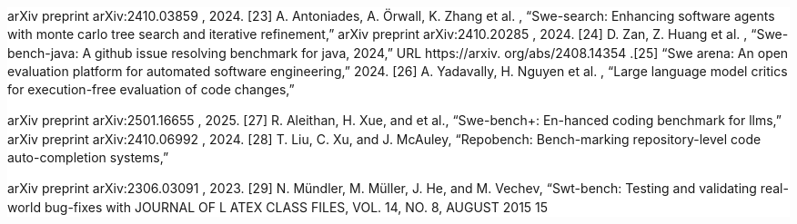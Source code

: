 arXiv preprint arXiv:2410.03859 , 2024. [23] A. Antoniades, A. Örwall, K. Zhang et al. , “Swe-search: Enhancing software agents with monte carlo tree search and iterative refinement,” arXiv preprint arXiv:2410.20285 , 2024. [24] D. Zan, Z. Huang et al. , “Swe-bench-java: A github issue resolving benchmark for java, 2024,” URL https://arxiv. org/abs/2408.14354 .[25] “Swe arena: An open evaluation platform for automated software engineering,” 2024. [26] A. Yadavally, H. Nguyen et al. , “Large language model critics for execution-free evaluation of code changes,” 

arXiv preprint arXiv:2501.16655 , 2025. [27] R. Aleithan, H. Xue, and et al., “Swe-bench+: En-hanced coding benchmark for llms,” arXiv preprint arXiv:2410.06992 , 2024. [28] T. Liu, C. Xu, and J. McAuley, “Repobench: Bench-marking repository-level code auto-completion systems,” 

arXiv preprint arXiv:2306.03091 , 2023. [29] N. Mündler, M. Müller, J. He, and M. Vechev, “Swt-bench: Testing and validating real-world bug-fixes with JOURNAL OF L ATEX CLASS FILES, VOL. 14, NO. 8, AUGUST 2015 15 
